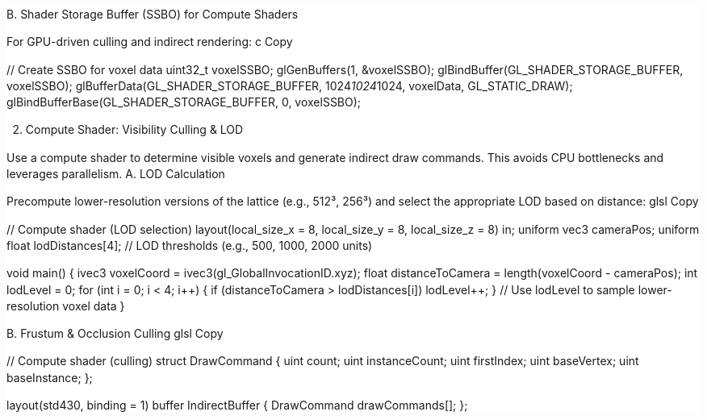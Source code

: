 B. Shader Storage Buffer (SSBO) for Compute Shaders

For GPU-driven culling and indirect rendering:
c
Copy

// Create SSBO for voxel data
uint32_t voxelSSBO;
glGenBuffers(1, &voxelSSBO);
glBindBuffer(GL_SHADER_STORAGE_BUFFER, voxelSSBO);
glBufferData(GL_SHADER_STORAGE_BUFFER, 1024*1024*1024, voxelData, GL_STATIC_DRAW);
glBindBufferBase(GL_SHADER_STORAGE_BUFFER, 0, voxelSSBO);

2. Compute Shader: Visibility Culling & LOD

Use a compute shader to determine visible voxels and generate indirect draw commands. This avoids CPU bottlenecks and leverages parallelism.
A. LOD Calculation

Precompute lower-resolution versions of the lattice (e.g., 512³, 256³) and select the appropriate LOD based on distance:
glsl
Copy

// Compute shader (LOD selection)
layout(local_size_x = 8, local_size_y = 8, local_size_z = 8) in;
uniform vec3 cameraPos;
uniform float lodDistances[4]; // LOD thresholds (e.g., 500, 1000, 2000 units)

void main() {
    ivec3 voxelCoord = ivec3(gl_GlobalInvocationID.xyz);
    float distanceToCamera = length(voxelCoord - cameraPos);
    int lodLevel = 0;
    for (int i = 0; i < 4; i++) {
        if (distanceToCamera > lodDistances[i]) lodLevel++;
    }
    // Use lodLevel to sample lower-resolution voxel data
}

B. Frustum & Occlusion Culling
glsl
Copy

// Compute shader (culling)
struct DrawCommand {
    uint count;
    uint instanceCount;
    uint firstIndex;
    uint baseVertex;
    uint baseInstance;
};

layout(std430, binding = 1) buffer IndirectBuffer {
    DrawCommand drawCommands[];
};

